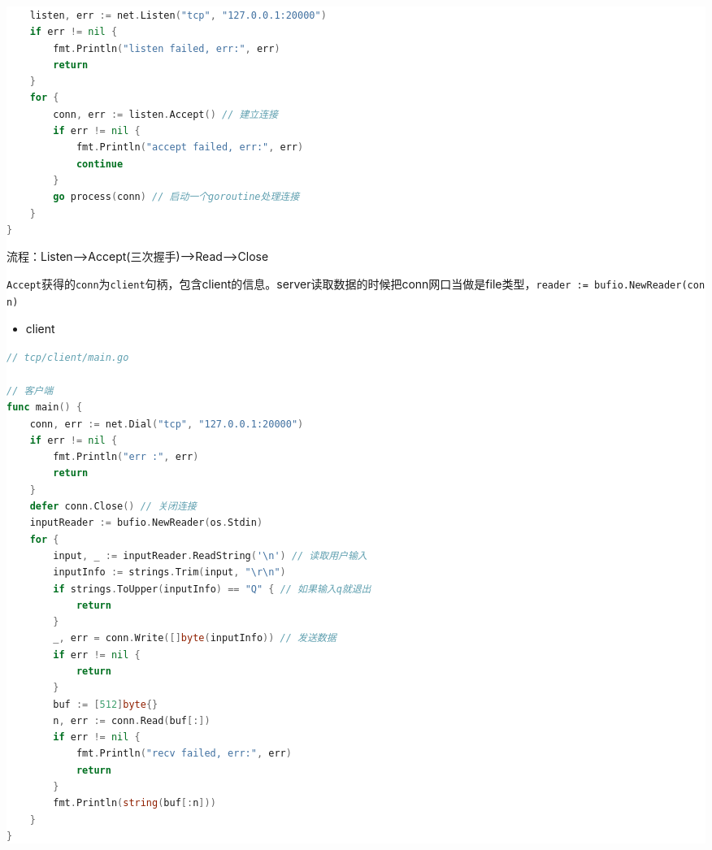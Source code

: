 ```go
	listen, err := net.Listen("tcp", "127.0.0.1:20000")
	if err != nil {
		fmt.Println("listen failed, err:", err)
		return
	}
	for {
		conn, err := listen.Accept() // 建立连接
		if err != nil {
			fmt.Println("accept failed, err:", err)
			continue
		}
		go process(conn) // 启动一个goroutine处理连接
	}
}
```

流程：Listen-->Accept(三次握手)-->Read-->Close

​		`Accept`获得的`conn`为`client`句柄，包含client的信息。server读取数据的时候把conn网口当做是file类型，`reader := bufio.NewReader(conn)`

+ client

```go
// tcp/client/main.go

// 客户端
func main() {
	conn, err := net.Dial("tcp", "127.0.0.1:20000")
	if err != nil {
		fmt.Println("err :", err)
		return
	}
	defer conn.Close() // 关闭连接
	inputReader := bufio.NewReader(os.Stdin)
	for {
		input, _ := inputReader.ReadString('\n') // 读取用户输入
		inputInfo := strings.Trim(input, "\r\n")
		if strings.ToUpper(inputInfo) == "Q" { // 如果输入q就退出
			return
		}
		_, err = conn.Write([]byte(inputInfo)) // 发送数据
		if err != nil {
			return
		}
		buf := [512]byte{}
		n, err := conn.Read(buf[:])
		if err != nil {
			fmt.Println("recv failed, err:", err)
			return
		}
		fmt.Println(string(buf[:n]))
	}
}
```
